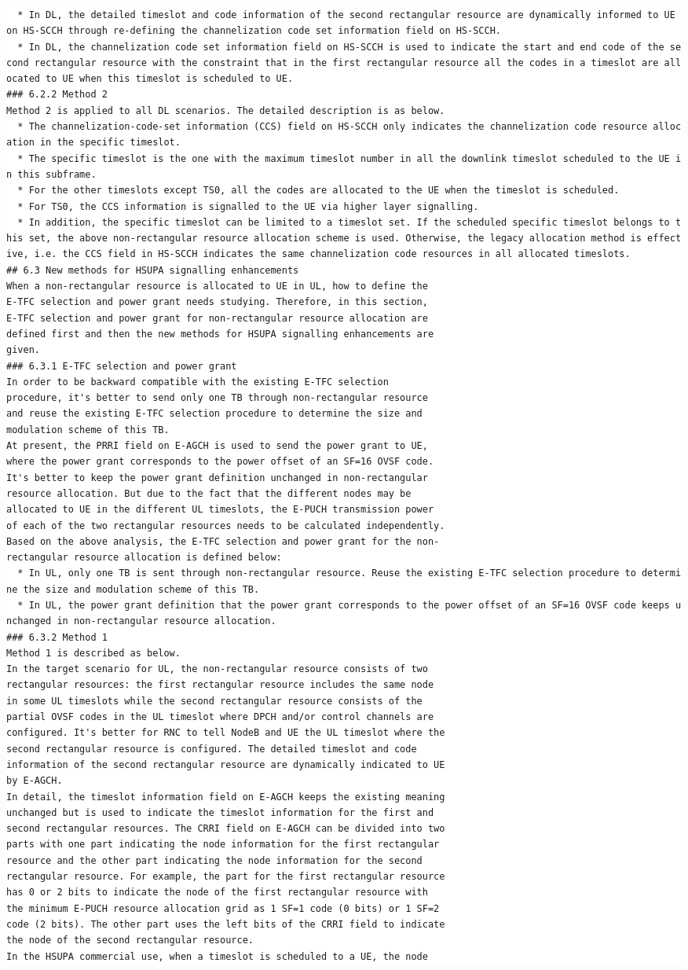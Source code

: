 ```{=html}
  * In DL, the detailed timeslot and code information of the second rectangular resource are dynamically informed to UE on HS-SCCH through re-defining the channelization code set information field on HS-SCCH.
  * In DL, the channelization code set information field on HS-SCCH is used to indicate the start and end code of the second rectangular resource with the constraint that in the first rectangular resource all the codes in a timeslot are allocated to UE when this timeslot is scheduled to UE.
### 6.2.2 Method 2
Method 2 is applied to all DL scenarios. The detailed description is as below.
  * The channelization-code-set information (CCS) field on HS-SCCH only indicates the channelization code resource allocation in the specific timeslot.
  * The specific timeslot is the one with the maximum timeslot number in all the downlink timeslot scheduled to the UE in this subframe.
  * For the other timeslots except TS0, all the codes are allocated to the UE when the timeslot is scheduled.
  * For TS0, the CCS information is signalled to the UE via higher layer signalling.
  * In addition, the specific timeslot can be limited to a timeslot set. If the scheduled specific timeslot belongs to this set, the above non-rectangular resource allocation scheme is used. Otherwise, the legacy allocation method is effective, i.e. the CCS field in HS-SCCH indicates the same channelization code resources in all allocated timeslots.
## 6.3 New methods for HSUPA signalling enhancements
When a non-rectangular resource is allocated to UE in UL, how to define the
E-TFC selection and power grant needs studying. Therefore, in this section,
E-TFC selection and power grant for non-rectangular resource allocation are
defined first and then the new methods for HSUPA signalling enhancements are
given.
### 6.3.1 E-TFC selection and power grant
In order to be backward compatible with the existing E-TFC selection
procedure, it's better to send only one TB through non-rectangular resource
and reuse the existing E-TFC selection procedure to determine the size and
modulation scheme of this TB.
At present, the PRRI field on E-AGCH is used to send the power grant to UE,
where the power grant corresponds to the power offset of an SF=16 OVSF code.
It's better to keep the power grant definition unchanged in non-rectangular
resource allocation. But due to the fact that the different nodes may be
allocated to UE in the different UL timeslots, the E-PUCH transmission power
of each of the two rectangular resources needs to be calculated independently.
Based on the above analysis, the E-TFC selection and power grant for the non-
rectangular resource allocation is defined below:
  * In UL, only one TB is sent through non-rectangular resource. Reuse the existing E-TFC selection procedure to determine the size and modulation scheme of this TB.
  * In UL, the power grant definition that the power grant corresponds to the power offset of an SF=16 OVSF code keeps unchanged in non-rectangular resource allocation.
### 6.3.2 Method 1
Method 1 is described as below.
In the target scenario for UL, the non-rectangular resource consists of two
rectangular resources: the first rectangular resource includes the same node
in some UL timeslots while the second rectangular resource consists of the
partial OVSF codes in the UL timeslot where DPCH and/or control channels are
configured. It's better for RNC to tell NodeB and UE the UL timeslot where the
second rectangular resource is configured. The detailed timeslot and code
information of the second rectangular resource are dynamically indicated to UE
by E-AGCH.
In detail, the timeslot information field on E-AGCH keeps the existing meaning
unchanged but is used to indicate the timeslot information for the first and
second rectangular resources. The CRRI field on E-AGCH can be divided into two
parts with one part indicating the node information for the first rectangular
resource and the other part indicating the node information for the second
rectangular resource. For example, the part for the first rectangular resource
has 0 or 2 bits to indicate the node of the first rectangular resource with
the minimum E-PUCH resource allocation grid as 1 SF=1 code (0 bits) or 1 SF=2
code (2 bits). The other part uses the left bits of the CRRI field to indicate
the node of the second rectangular resource.
In the HSUPA commercial use, when a timeslot is scheduled to a UE, the node
```